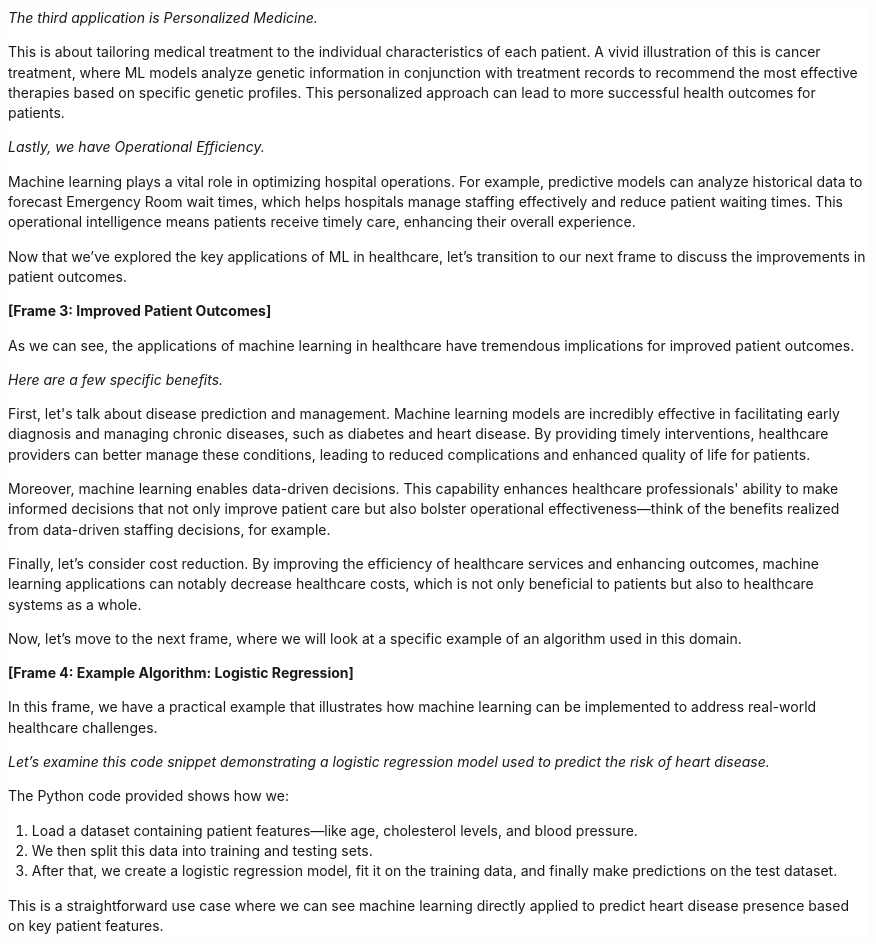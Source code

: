 *The third application is Personalized Medicine.*

This is about tailoring medical treatment to the individual characteristics of each patient. A vivid illustration of this is cancer treatment, where ML models analyze genetic information in conjunction with treatment records to recommend the most effective therapies based on specific genetic profiles. This personalized approach can lead to more successful health outcomes for patients.

*Lastly, we have Operational Efficiency.*

Machine learning plays a vital role in optimizing hospital operations. For example, predictive models can analyze historical data to forecast Emergency Room wait times, which helps hospitals manage staffing effectively and reduce patient waiting times. This operational intelligence means patients receive timely care, enhancing their overall experience.

Now that we’ve explored the key applications of ML in healthcare, let’s transition to our next frame to discuss the improvements in patient outcomes.

**[Frame 3: Improved Patient Outcomes]**

As we can see, the applications of machine learning in healthcare have tremendous implications for improved patient outcomes.

*Here are a few specific benefits.*

First, let's talk about disease prediction and management. Machine learning models are incredibly effective in facilitating early diagnosis and managing chronic diseases, such as diabetes and heart disease. By providing timely interventions, healthcare providers can better manage these conditions, leading to reduced complications and enhanced quality of life for patients.

Moreover, machine learning enables data-driven decisions. This capability enhances healthcare professionals' ability to make informed decisions that not only improve patient care but also bolster operational effectiveness—think of the benefits realized from data-driven staffing decisions, for example.

Finally, let’s consider cost reduction. By improving the efficiency of healthcare services and enhancing outcomes, machine learning applications can notably decrease healthcare costs, which is not only beneficial to patients but also to healthcare systems as a whole.

Now, let’s move to the next frame, where we will look at a specific example of an algorithm used in this domain.

**[Frame 4: Example Algorithm: Logistic Regression]**

In this frame, we have a practical example that illustrates how machine learning can be implemented to address real-world healthcare challenges.

*Let’s examine this code snippet demonstrating a logistic regression model used to predict the risk of heart disease.*

The Python code provided shows how we:

1. Load a dataset containing patient features—like age, cholesterol levels, and blood pressure.
2. We then split this data into training and testing sets.
3. After that, we create a logistic regression model, fit it on the training data, and finally make predictions on the test dataset.

This is a straightforward use case where we can see machine learning directly applied to predict heart disease presence based on key patient features. 
